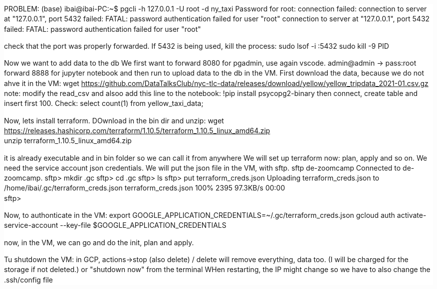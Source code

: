   PROBLEM: 
  (base) ibai@ibai-PC:~$ pgcli -h 127.0.0.1 -U root -d ny_taxi
  Password for root: 
  connection failed: connection to server at "127.0.0.1", port 5432 failed: FATAL:  password authentication failed for user "root"
  connection to server at "127.0.0.1", port 5432 failed: FATAL:  password authentication failed for user "root"

  check that the port was properly forwarded. If 5432 is being used, kill the process:
  sudo lsof -i :5432
  sudo kill -9 PID

Now we want to add data to the db
We first want to forward 8080 for pgadmin, use again vscode. admin@admin -> pass:root
forward 8888 for jupyter notebook and then run to upload data to the db in the VM.
First download the data, because we do not ahve it in the VM: 
  wget https://github.com/DataTalksClub/nyc-tlc-data/releases/download/yellow/yellow_tripdata_2021-01.csv.gz
  note: modify the read_csv and alsoo add this line to the notebook: !pip install psycopg2-binary
  then connect, create table and insert first 100.
  Check: select count(1) from yellow_taxi_data;

Now, lets install terraform. DOwnload in the bin dir and unzip: 
wget https://releases.hashicorp.com/terraform/1.10.5/terraform_1.10.5_linux_amd64.zip  
unzip terraform_1.10.5_linux_amd64.zip

it is already executable and in bin folder so we can call it from anywhere
We will set up terraform now: plan, apply and so on.
We need the service account json credentials. We will put the json file in the VM, with sftp.
sftp de-zoomcamp
Connected to de-zoomcamp.
sftp> mkdir .gc
sftp> cd .gc
sftp> ls
sftp> put terraform_creds.json
Uploading terraform_creds.json to /home/ibai/.gc/terraform_creds.json
terraform_creds.json                     100% 2395    97.3KB/s   00:00    
sftp> 

Now, to authonticate in the VM:
  export GOOGLE_APPLICATION_CREDENTIALS=~/.gc/terraform_creds.json
  gcloud auth activate-service-account --key-file $GOOGLE_APPLICATION_CREDENTIALS

  now, in the VM, we can go and do the init, plan and apply.

Tu shutdown the VM:
  in GCP, actions->stop (also delete) / delete will remove everything, data too. (I will be charged for the storage if not deleted.)
  or "shutdown now" from the terminal
WHen restarting, the IP might change so we have to also change the .ssh/config file






